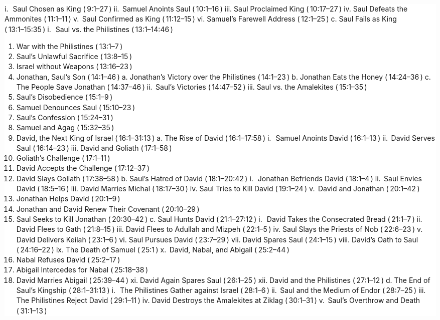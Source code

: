 i.   Saul Chosen as King  ( 9:1⁠–⁠27 )
ii.  Samuel Anoints Saul  ( 10:1⁠–⁠16 )
iii. Saul Proclaimed King  ( 10:17⁠–⁠27 )
iv. Saul Defeats the Ammonites  ( 11:1⁠–⁠11 )
v.  Saul Confirmed as King  ( 11:12⁠–⁠15 )
vi. Samuel’s Farewell Address  ( 12:1⁠–⁠25 )
c. Saul Fails as King  ( 13:1⁠–⁠15:35 )
i.   Saul vs. the Philistines  ( 13:1⁠–⁠14:46 )
1. War with the Philistines  ( 13:1⁠–⁠7 )
2. Saul’s Unlawful Sacrifice  ( 13:8⁠–⁠15 )
3. Israel without Weapons  ( 13:16⁠–⁠23 )
4. Jonathan, Saul’s Son  ( 14:1⁠–⁠46 )
a. Jonathan’s Victory over the Philistines  ( 14:1⁠–⁠23 )
b. Jonathan Eats the Honey  ( 14:24⁠–⁠36 )
c. The People Save Jonathan  ( 14:37⁠–⁠46 )
ii.  Saul’s Victories  ( 14:47⁠–⁠52 )
iii. Saul vs. the Amalekites  ( 15:1⁠–⁠35 )
1. Saul’s Disobedience  ( 15:1⁠–⁠9 )
2. Samuel Denounces Saul  ( 15:10⁠–⁠23 )
3. Saul’s Confession  ( 15:24⁠–⁠31 )
4. Samuel and Agag  ( 15:32⁠–⁠35 )
3. David, the Next King of Israel  ( 16:1⁠–⁠31:13 )
a. The Rise of David  ( 16:1⁠–⁠17:58 )
i.   Samuel Anoints David  ( 16:1⁠–⁠13 )
ii.  David Serves Saul  ( 16:14⁠–⁠23 )
iii. David and Goliath  ( 17:1⁠–⁠58 )
1. Goliath’s Challenge  ( 17:1⁠–⁠11 )
2. David Accepts the Challenge  ( 17:12⁠–⁠37 )
3. David Slays Goliath  ( 17:38⁠–⁠58 )
b. Saul’s Hatred of David  ( 18:1⁠–⁠20:42 )
i.   Jonathan Befriends David  ( 18:1⁠–⁠4 )
ii.  Saul Envies David  ( 18:5⁠–⁠16 )
iii. David Marries Michal  ( 18:17⁠–⁠30 )
iv. Saul Tries to Kill David  ( 19:1⁠–⁠24 )
v.  David and Jonathan  ( 20:1⁠–⁠42 )
1. Jonathan Helps David  ( 20:1⁠–⁠9 )
2. Jonathan and David Renew Their Covenant  ( 20:10⁠–⁠29 )
3. Saul Seeks to Kill Jonathan  ( 20:30⁠–⁠42 )
c. Saul Hunts David  ( 21:1⁠–⁠27:12 )
i.   David Takes the Consecrated Bread  ( 21:1⁠–⁠7 )
ii.  David Flees to Gath  ( 21:8⁠–⁠15 )
iii. David Flees to Adullah and Mizpeh  ( 22:1⁠–⁠5 )
iv. Saul Slays the Priests of Nob  ( 22:6⁠–⁠23 )
v.  David Delivers Keilah  ( 23:1⁠–⁠6 )
vi. Saul Pursues David  ( 23:7⁠–⁠29 )
vii. David Spares Saul  ( 24:1⁠–⁠15 )
viii. David’s Oath to Saul  ( 24:16⁠–⁠22 )
ix. The Death of Samuel  ( 25:1 )
x.  David, Nabal, and Abigail  ( 25:2⁠–⁠44 )
1. Nabal Refuses David  ( 25:2⁠–⁠17 )
2. Abigail Intercedes for Nabal  ( 25:18⁠–⁠38 )
3. David Marries Abigail  ( 25:39⁠–⁠44 )
xi. David Again Spares Saul  ( 26:1⁠–⁠25 )
xii. David and the Philistines  ( 27:1⁠–⁠12 )
d. The End of Saul’s Kingship  ( 28:1⁠–⁠31:13 )
i.   The Philistines Gather against Israel  ( 28:1⁠–⁠6 )
ii.  Saul and the Medium of Endor  ( 28:7⁠–⁠25 )
iii. The Philistines Reject David  ( 29:1⁠–⁠11 )
iv. David Destroys the Amalekites at Ziklag  ( 30:1⁠–⁠31 )
v.  Saul’s Overthrow and Death  ( 31:1⁠–⁠13 )

